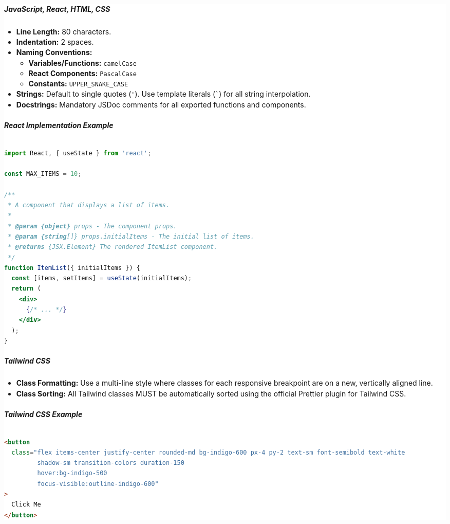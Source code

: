 ##### **JavaScript, React, HTML, CSS**

- **Line Length:** 80 characters.
- **Indentation:** 2 spaces.
- **Naming Conventions:**
  - **Variables/Functions:** `camelCase`
  - **React Components:** `PascalCase`
  - **Constants:** `UPPER_SNAKE_CASE`
- **Strings:** Default to single quotes (`'`). Use template literals (`` ` ``) for all string interpolation.
- **Docstrings:** Mandatory JSDoc comments for all exported functions and components.

###### **React Implementation Example**
```jsx
import React, { useState } from 'react';

const MAX_ITEMS = 10;

/**
 * A component that displays a list of items.
 *
 * @param {object} props - The component props.
 * @param {string[]} props.initialItems - The initial list of items.
 * @returns {JSX.Element} The rendered ItemList component.
 */
function ItemList({ initialItems }) {
  const [items, setItems] = useState(initialItems);
  return (
    <div>
      {/* ... */}
    </div>
  );
}
```

##### **Tailwind CSS**

- **Class Formatting:** Use a multi-line style where classes for each responsive breakpoint are on a new, vertically aligned line.
- **Class Sorting:** All Tailwind classes MUST be automatically sorted using the official Prettier plugin for Tailwind CSS.

###### **Tailwind CSS Example**
```html
<button
  class="flex items-center justify-center rounded-md bg-indigo-600 px-4 py-2 text-sm font-semibold text-white
         shadow-sm transition-colors duration-150
         hover:bg-indigo-500
         focus-visible:outline-indigo-600"
>
  Click Me
</button>
```
